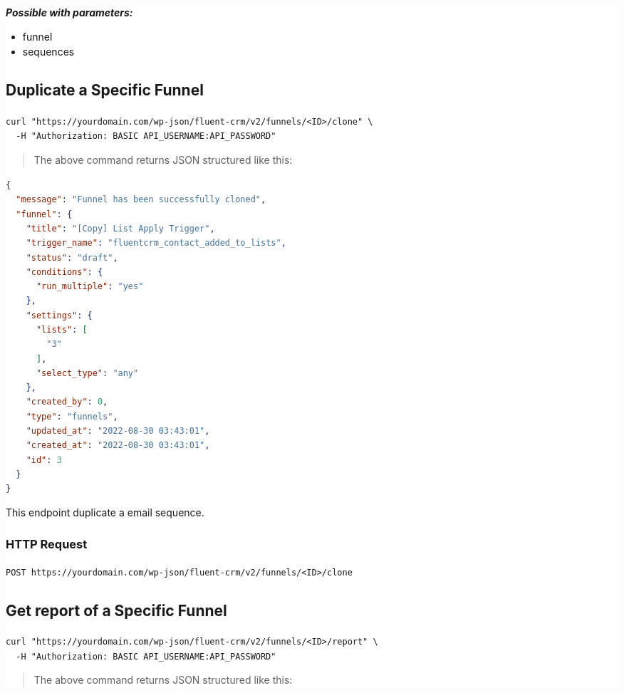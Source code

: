 ***Possible with parameters:***

- funnel
- sequences


## Duplicate a Specific Funnel

```shell
curl "https://yourdomain.com/wp-json/fluent-crm/v2/funnels/<ID>/clone" \
  -H "Authorization: BASIC API_USERNAME:API_PASSWORD"
```

> The above command returns JSON structured like this:

```json
{
  "message": "Funnel has been successfully cloned",
  "funnel": {
    "title": "[Copy] List Apply Trigger",
    "trigger_name": "fluentcrm_contact_added_to_lists",
    "status": "draft",
    "conditions": {
      "run_multiple": "yes"
    },
    "settings": {
      "lists": [
        "3"
      ],
      "select_type": "any"
    },
    "created_by": 0,
    "type": "funnels",
    "updated_at": "2022-08-30 03:43:01",
    "created_at": "2022-08-30 03:43:01",
    "id": 3
  }
}
```

This endpoint duplicate a email sequence.

### HTTP Request

`POST https://yourdomain.com/wp-json/fluent-crm/v2/funnels/<ID>/clone`


## Get report of a Specific Funnel

```shell
curl "https://yourdomain.com/wp-json/fluent-crm/v2/funnels/<ID>/report" \
  -H "Authorization: BASIC API_USERNAME:API_PASSWORD"
```

> The above command returns JSON structured like this:
